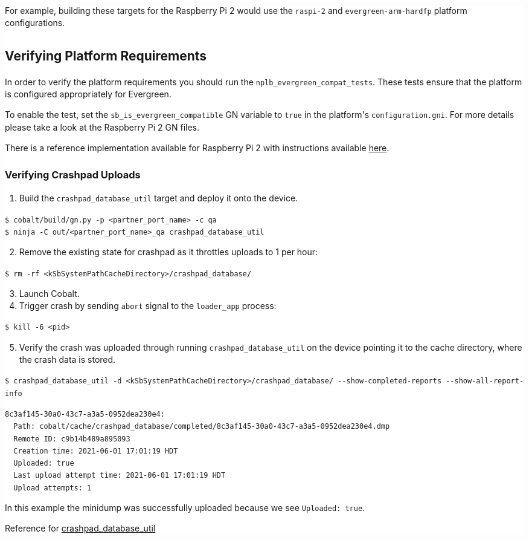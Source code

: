 For example, building these targets for the Raspberry Pi 2 would use the
`raspi-2` and `evergreen-arm-hardfp` platform configurations.

## Verifying Platform Requirements

In order to verify the platform requirements you should run the
`nplb_evergreen_compat_tests`. These tests ensure that the platform is
configured appropriately for Evergreen.

To enable the test, set the `sb_is_evergreen_compatible` GN variable to `true`
in the platform's `configuration.gni`. For more details please take a look at
the Raspberry Pi 2 GN files.

There is a reference implementation available for Raspberry Pi 2 with
instructions available [here](cobalt_evergreen_reference_port_raspi2.md).

### Verifying Crashpad Uploads

1. Build the `crashpad_database_util` target and deploy it onto the device.
```
$ cobalt/build/gn.py -p <partner_port_name> -c qa
$ ninja -C out/<partner_port_name>_qa crashpad_database_util
```
2. Remove the existing state for crashpad as it throttles uploads to 1 per hour:
```
$ rm -rf <kSbSystemPathCacheDirectory>/crashpad_database/

```
3. Launch Cobalt.
4. Trigger crash by sending `abort` signal to the `loader_app` process:
```
$ kill -6 <pid>
```
5. Verify the crash was uploaded through running `crashpad_database_util` on the device
pointing it to the cache directory, where the crash data is stored.

```
$ crashpad_database_util -d <kSbSystemPathCacheDirectory>/crashpad_database/ --show-completed-reports --show-all-report-info
```

```
8c3af145-30a0-43c7-a3a5-0952dea230e4:
  Path: cobalt/cache/crashpad_database/completed/8c3af145-30a0-43c7-a3a5-0952dea230e4.dmp
  Remote ID: c9b14b489a895093
  Creation time: 2021-06-01 17:01:19 HDT
  Uploaded: true
  Last upload attempt time: 2021-06-01 17:01:19 HDT
  Upload attempts: 1
```

In this example the minidump was successfully uploaded because we see `Uploaded: true`.

Reference for [crashpad_database_util](https://chromium.googlesource.com/crashpad/crashpad/+/refs/heads/main/tools/crashpad_database_util.md)
